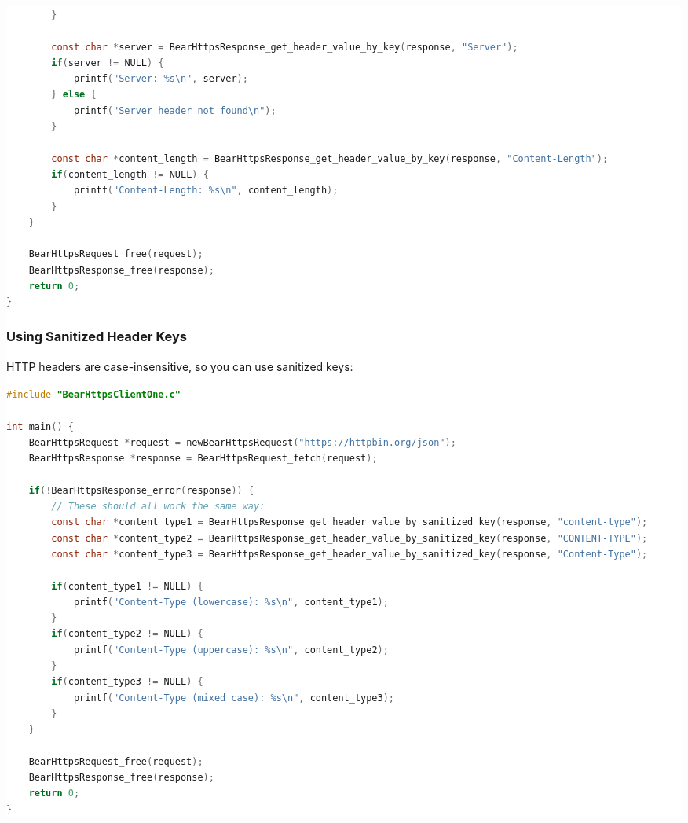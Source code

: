 ```c
        }
        
        const char *server = BearHttpsResponse_get_header_value_by_key(response, "Server");
        if(server != NULL) {
            printf("Server: %s\n", server);
        } else {
            printf("Server header not found\n");
        }
        
        const char *content_length = BearHttpsResponse_get_header_value_by_key(response, "Content-Length");
        if(content_length != NULL) {
            printf("Content-Length: %s\n", content_length);
        }
    }
    
    BearHttpsRequest_free(request);
    BearHttpsResponse_free(response);
    return 0;
}
```

### Using Sanitized Header Keys

HTTP headers are case-insensitive, so you can use sanitized keys:

```c
#include "BearHttpsClientOne.c"

int main() {
    BearHttpsRequest *request = newBearHttpsRequest("https://httpbin.org/json");
    BearHttpsResponse *response = BearHttpsRequest_fetch(request);
    
    if(!BearHttpsResponse_error(response)) {
        // These should all work the same way:
        const char *content_type1 = BearHttpsResponse_get_header_value_by_sanitized_key(response, "content-type");
        const char *content_type2 = BearHttpsResponse_get_header_value_by_sanitized_key(response, "CONTENT-TYPE");
        const char *content_type3 = BearHttpsResponse_get_header_value_by_sanitized_key(response, "Content-Type");
        
        if(content_type1 != NULL) {
            printf("Content-Type (lowercase): %s\n", content_type1);
        }
        if(content_type2 != NULL) {
            printf("Content-Type (uppercase): %s\n", content_type2);
        }
        if(content_type3 != NULL) {
            printf("Content-Type (mixed case): %s\n", content_type3);
        }
    }
    
    BearHttpsRequest_free(request);
    BearHttpsResponse_free(response);
    return 0;
}
```

